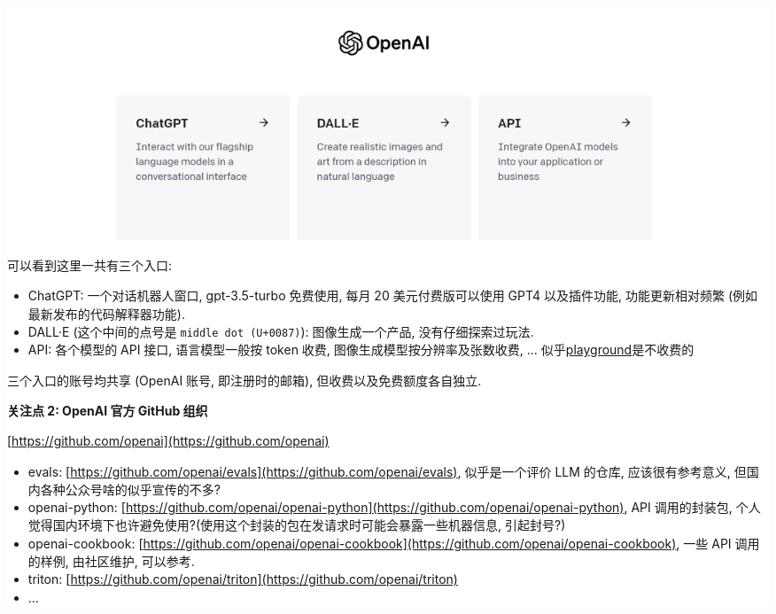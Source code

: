 ![](../assets/figures/openai/login.png)

可以看到这里一共有三个入口:
- ChatGPT: 一个对话机器人窗口, gpt-3.5-turbo 免费使用, 每月 20 美元付费版可以使用 GPT4 以及插件功能, 功能更新相对频繁 (例如最新发布的代码解释器功能).
- DALL·E (这个中间的点号是 `middle dot (U+0087)`): 图像生成一个产品, 没有仔细探索过玩法.
- API: 各个模型的 API 接口, 语言模型一般按 token 收费, 图像生成模型按分辨率及张数收费, ... 似乎[playground](https://platform.openai.com/playground)是不收费的

三个入口的账号均共享 (OpenAI 账号, 即注册时的邮箱), 但收费以及免费额度各自独立.

**关注点 2: OpenAI 官方 GitHub 组织**

[https://github.com/openai](https://github.com/openai)

- evals: [https://github.com/openai/evals](https://github.com/openai/evals), 似乎是一个评价 LLM 的仓库, 应该很有参考意义, 但国内各种公众号啥的似乎宣传的不多?
- openai-python: [https://github.com/openai/openai-python](https://github.com/openai/openai-python), API 调用的封装包, 个人觉得国内环境下也许避免使用?(使用这个封装的包在发请求时可能会暴露一些机器信息, 引起封号?)
- openai-cookbook: [https://github.com/openai/openai-cookbook](https://github.com/openai/openai-cookbook), 一些 API 调用的样例, 由社区维护, 可以参考.
- triton: [https://github.com/openai/triton](https://github.com/openai/triton)
- ...
